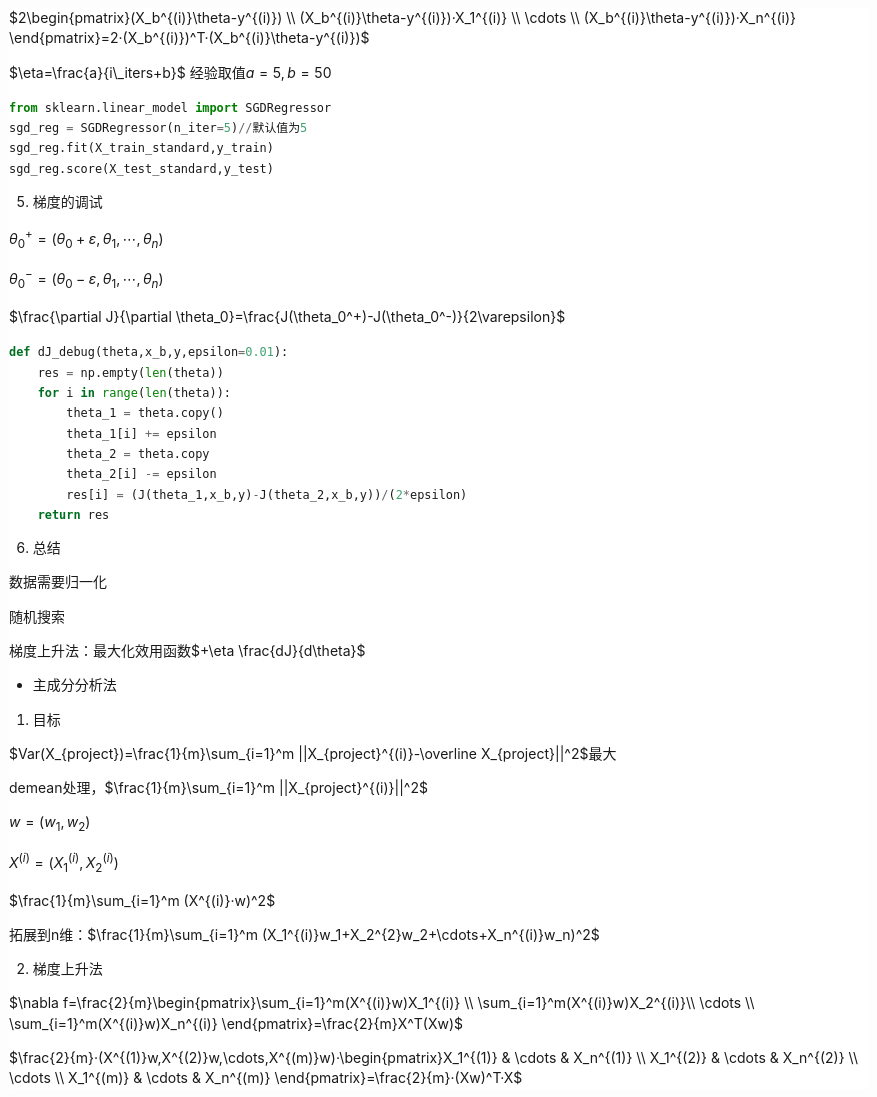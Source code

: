 $2\begin{pmatrix}(X_b^{(i)}\theta-y^{(i)}) \\ (X_b^{(i)}\theta-y^{(i)})·X_1^{(i)} \\ \cdots \\ (X_b^{(i)}\theta-y^{(i)})·X_n^{(i)} \end{pmatrix}=2·(X_b^{(i)})^T·(X_b^{(i)}\theta-y^{(i)})$

$\eta=\frac{a}{i\_iters+b}$ 经验取值$a=5,b=50$

```python
from sklearn.linear_model import SGDRegressor
sgd_reg = SGDRegressor(n_iter=5)//默认值为5
sgd_reg.fit(X_train_standard,y_train)
sgd_reg.score(X_test_standard,y_test)
```

5. 梯度的调试

$\theta_0^+=(\theta_0+\varepsilon,\theta_1,\cdots,\theta_n)$

$\theta_0^-=(\theta_0-\varepsilon,\theta_1,\cdots,\theta_n)$

$\frac{\partial J}{\partial \theta_0}=\frac{J(\theta_0^+)-J(\theta_0^-)}{2\varepsilon}$

```python
def dJ_debug(theta,x_b,y,epsilon=0.01):
    res = np.empty(len(theta))
    for i in range(len(theta)):
        theta_1 = theta.copy()
        theta_1[i] += epsilon
        theta_2 = theta.copy
        theta_2[i] -= epsilon
        res[i] = (J(theta_1,x_b,y)-J(theta_2,x_b,y))/(2*epsilon)
    return res
```

6. 总结

数据需要归一化

随机搜索

梯度上升法：最大化效用函数$+\eta \frac{dJ}{d\theta}$

- 主成分分析法

1. 目标

$Var(X_{project})=\frac{1}{m}\sum_{i=1}^m ||X_{project}^{(i)}-\overline X_{project}||^2$最大

demean处理，$\frac{1}{m}\sum_{i=1}^m ||X_{project}^{(i)}||^2$

$w=(w_1,w_2)$

$X^{(i)}=(X_1^{(i)},X_2^{(i)})$

$\frac{1}{m}\sum_{i=1}^m (X^{(i)}·w)^2$

拓展到n维：$\frac{1}{m}\sum_{i=1}^m (X_1^{(i)}w_1+X_2^{2}w_2+\cdots+X_n^{(i)}w_n)^2$

2. 梯度上升法

$\nabla f=\frac{2}{m}\begin{pmatrix}\sum_{i=1}^m(X^{(i)}w)X_1^{(i)} \\ \sum_{i=1}^m(X^{(i)}w)X_2^{(i)}\\ \cdots \\ \sum_{i=1}^m(X^{(i)}w)X_n^{(i)} \end{pmatrix}=\frac{2}{m}X^T(Xw)$

$\frac{2}{m}·(X^{(1)}w,X^{(2)}w,\cdots,X^{(m)}w)·\begin{pmatrix}X_1^{(1)} & \cdots & X_n^{(1)} \\ X_1^{(2)} & \cdots & X_n^{(2)} \\ \cdots \\ X_1^{(m)} & \cdots & X_n^{(m)} \end{pmatrix}=\frac{2}{m}·(Xw)^T·X$
